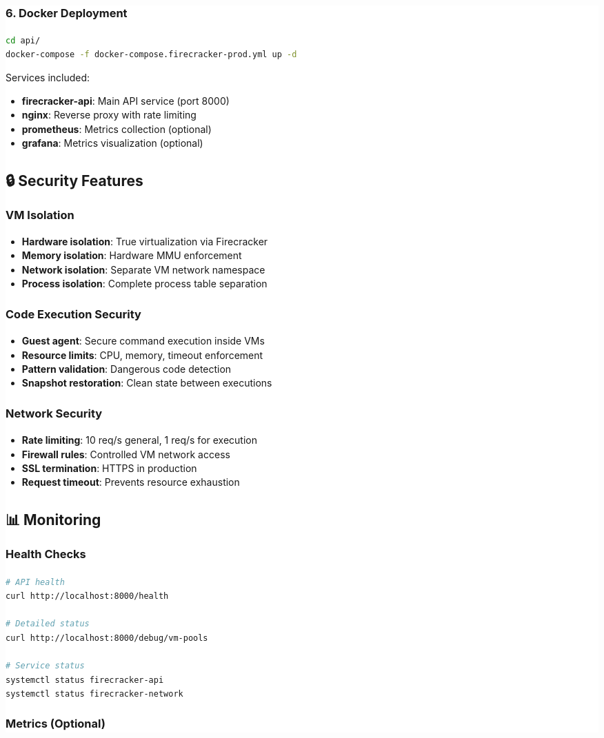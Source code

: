 ### 6. Docker Deployment

```bash
cd api/
docker-compose -f docker-compose.firecracker-prod.yml up -d
```

Services included:
- **firecracker-api**: Main API service (port 8000)
- **nginx**: Reverse proxy with rate limiting
- **prometheus**: Metrics collection (optional)
- **grafana**: Metrics visualization (optional)

## 🔒 Security Features

### VM Isolation
- **Hardware isolation**: True virtualization via Firecracker
- **Memory isolation**: Hardware MMU enforcement
- **Network isolation**: Separate VM network namespace
- **Process isolation**: Complete process table separation

### Code Execution Security
- **Guest agent**: Secure command execution inside VMs
- **Resource limits**: CPU, memory, timeout enforcement
- **Pattern validation**: Dangerous code detection
- **Snapshot restoration**: Clean state between executions

### Network Security
- **Rate limiting**: 10 req/s general, 1 req/s for execution
- **Firewall rules**: Controlled VM network access
- **SSL termination**: HTTPS in production
- **Request timeout**: Prevents resource exhaustion

## 📊 Monitoring

### Health Checks

```bash
# API health
curl http://localhost:8000/health

# Detailed status
curl http://localhost:8000/debug/vm-pools

# Service status
systemctl status firecracker-api
systemctl status firecracker-network
```

### Metrics (Optional)
